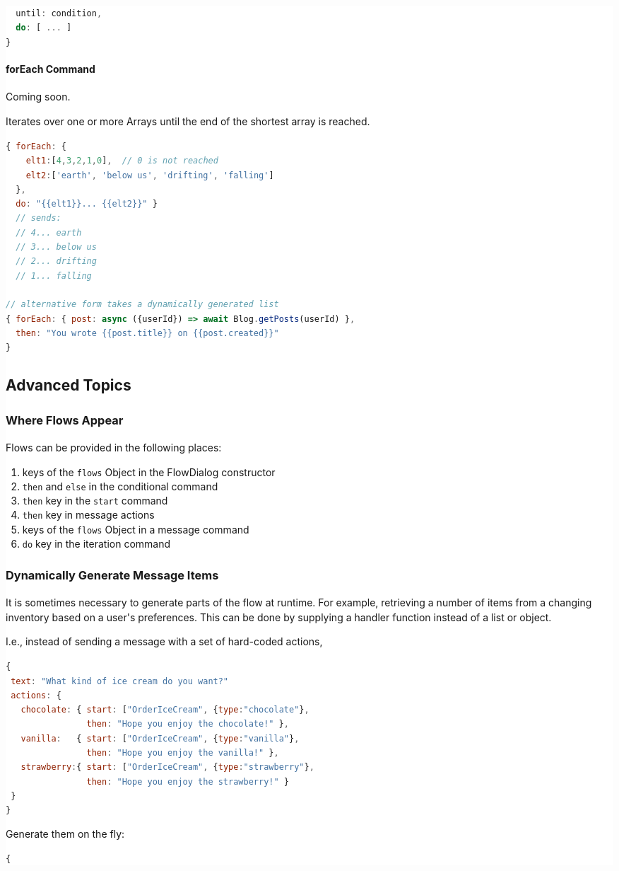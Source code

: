 ```javascript
  until: condition,
  do: [ ... ]
}
```

#### forEach Command

Coming soon.

Iterates over one or more Arrays until the end of the shortest array is reached.

```javascript
{ forEach: {
    elt1:[4,3,2,1,0],  // 0 is not reached
    elt2:['earth', 'below us', 'drifting', 'falling']
  },
  do: "{{elt1}}... {{elt2}}" }
  // sends:
  // 4... earth
  // 3... below us
  // 2... drifting
  // 1... falling

// alternative form takes a dynamically generated list
{ forEach: { post: async ({userId}) => await Blog.getPosts(userId) },
  then: "You wrote {{post.title}} on {{post.created}}"
}
```

## Advanced Topics

### Where Flows Appear

Flows can be provided in the following places:
1. keys of the `flows` Object in the FlowDialog constructor
2. `then` and `else` in the conditional command
3. `then` key in the `start` command
4. `then` key in message actions
5. keys of the `flows` Object in a message command
6. `do` key in the iteration command

### Dynamically Generate Message Items

It is sometimes necessary to generate parts of the flow at runtime.  For example, retrieving a number of items from a changing inventory based on a user's preferences.  This can be done by supplying a handler function instead of a list or object.

I.e., instead of sending a message with a set of hard-coded actions,
```javascript
{
 text: "What kind of ice cream do you want?"
 actions: {
   chocolate: { start: ["OrderIceCream", {type:"chocolate"},
                then: "Hope you enjoy the chocolate!" },
   vanilla:   { start: ["OrderIceCream", {type:"vanilla"},
                then: "Hope you enjoy the vanilla!" },
   strawberry:{ start: ["OrderIceCream", {type:"strawberry"},
                then: "Hope you enjoy the strawberry!" }
 }
}
```

Generate them on the fly:

```javascript
{
```